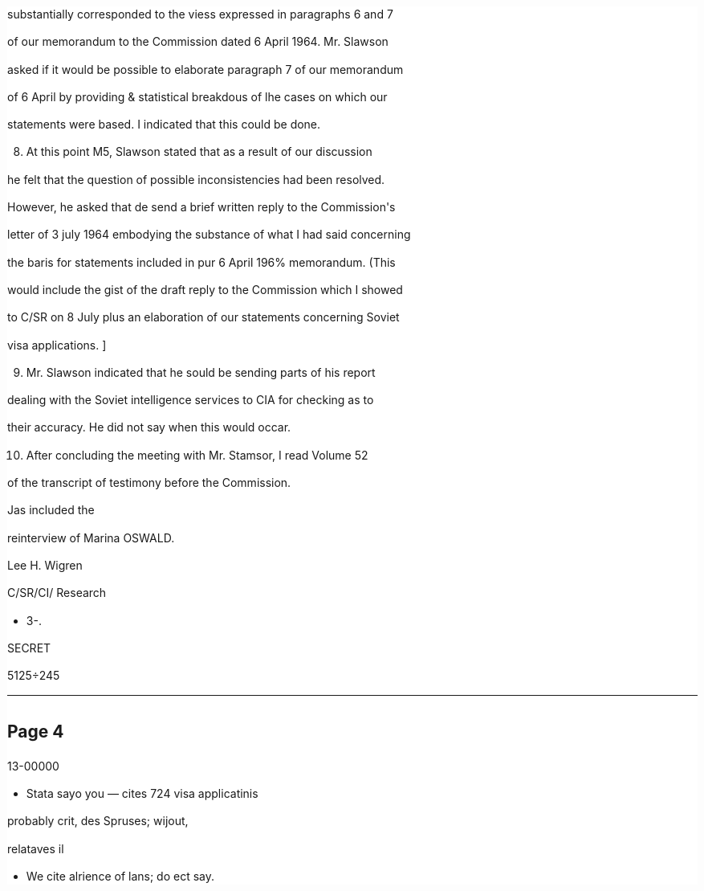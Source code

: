 substantially corresponded to the viess expressed in paragraphs 6 and 7

of our memorandum to the Commission dated 6 April 1964. Mr. Slawson

asked if it would be possible to elaborate paragraph 7 of our memorandum

of 6 April by providing & statistical breakdous of lhe cases on which our

statements were based. I indicated that this could be done.

8. At this point M5, Slawson stated that as a result of our discussion

he felt that the question of possible inconsistencies had been resolved.

However, he asked that de send a brief written reply to the Commission's

letter of 3 july 1964 embodying the substance of what I had said concerning

the baris for statements included in pur 6 April 196% memorandum. (This

would include the gist of the draft reply to the Commission which I showed

to C/SR on 8 July plus an elaboration of our statements concerning Soviet

visa applications. ]

9. Mr. Slawson indicated that he sould be sending parts of his report

dealing with the Soviet intelligence services to CIA for checking as to

their accuracy. He did not say when this would occar.

10. After concluding the meeting with Mr. Stamsor, I read Volume 52

of the transcript of testimony before the Commission.

Jas included the

reinterview of Marina OSWALD.

Lee H. Wigren

C/SR/CI/ Research

- 3-.

SECRET

5125÷245

---

## Page 4

13-00000

- Stata sayo you — cites 724 visa applicatinis

probably crit, des Spruses; wijout,

relataves il

- We cite alrience of lans; do ect say.

